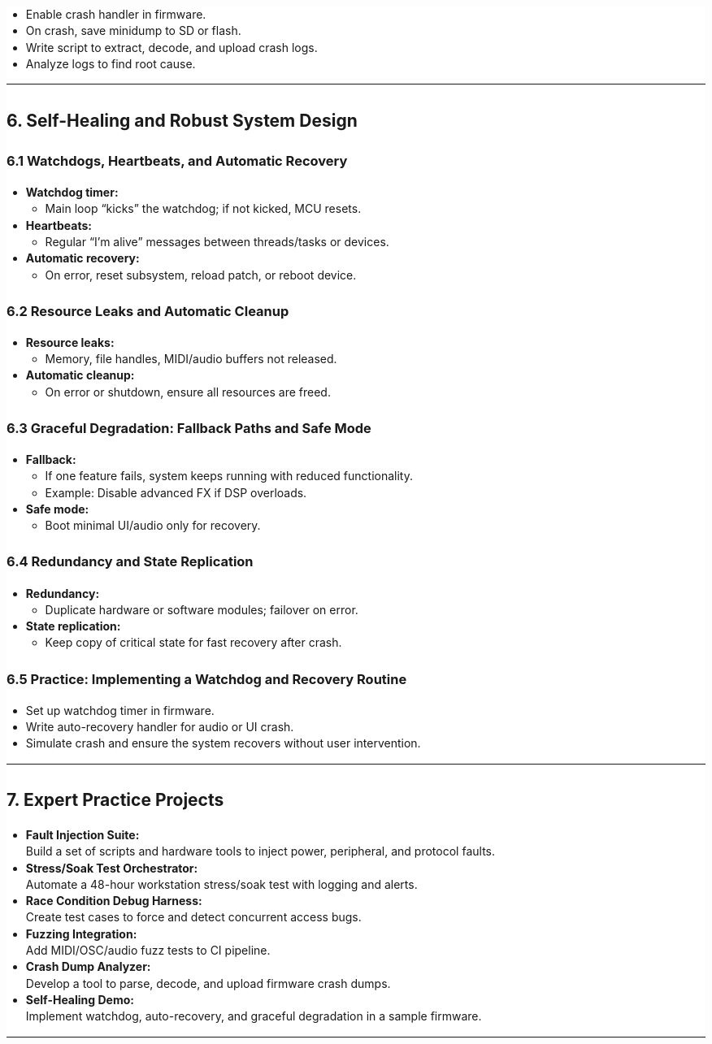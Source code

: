 - Enable crash handler in firmware.
- On crash, save minidump to SD or flash.
- Write script to extract, decode, and upload crash logs.
- Analyze logs to find root cause.

---

## 6. Self-Healing and Robust System Design

### 6.1 Watchdogs, Heartbeats, and Automatic Recovery

- **Watchdog timer:**  
  - Main loop “kicks” the watchdog; if not kicked, MCU resets.
- **Heartbeats:**  
  - Regular “I’m alive” messages between threads/tasks or devices.
- **Automatic recovery:**  
  - On error, reset subsystem, reload patch, or reboot device.

### 6.2 Resource Leaks and Automatic Cleanup

- **Resource leaks:**  
  - Memory, file handles, MIDI/audio buffers not released.
- **Automatic cleanup:**  
  - On error or shutdown, ensure all resources are freed.

### 6.3 Graceful Degradation: Fallback Paths and Safe Mode

- **Fallback:**  
  - If one feature fails, system keeps running with reduced functionality.
  - Example: Disable advanced FX if DSP overloads.
- **Safe mode:**  
  - Boot minimal UI/audio only for recovery.

### 6.4 Redundancy and State Replication

- **Redundancy:**  
  - Duplicate hardware or software modules; failover on error.
- **State replication:**  
  - Keep copy of critical state for fast recovery after crash.

### 6.5 Practice: Implementing a Watchdog and Recovery Routine

- Set up watchdog timer in firmware.
- Write auto-recovery handler for audio or UI crash.
- Simulate crash and ensure the system recovers without user intervention.

---

## 7. Expert Practice Projects

- **Fault Injection Suite:**  
  Build a set of scripts and hardware tools to inject power, peripheral, and protocol faults.
- **Stress/Soak Test Orchestrator:**  
  Automate a 48-hour workstation stress/soak test with logging and alerts.
- **Race Condition Debug Harness:**  
  Create test cases to force and detect concurrent access bugs.
- **Fuzzing Integration:**  
  Add MIDI/OSC/audio fuzz tests to CI pipeline.
- **Crash Dump Analyzer:**  
  Develop a tool to parse, decode, and upload firmware crash dumps.
- **Self-Healing Demo:**  
  Implement watchdog, auto-recovery, and graceful degradation in a sample firmware.

---